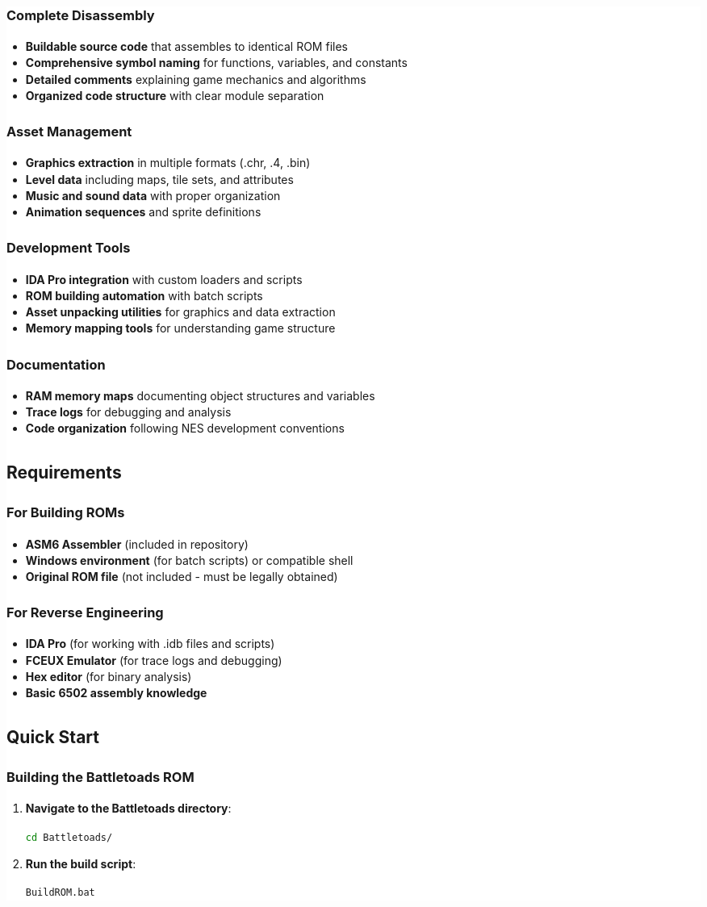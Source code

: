### Complete Disassembly
- **Buildable source code** that assembles to identical ROM files
- **Comprehensive symbol naming** for functions, variables, and constants
- **Detailed comments** explaining game mechanics and algorithms
- **Organized code structure** with clear module separation

### Asset Management
- **Graphics extraction** in multiple formats (.chr, .4, .bin)
- **Level data** including maps, tile sets, and attributes
- **Music and sound data** with proper organization
- **Animation sequences** and sprite definitions

### Development Tools
- **IDA Pro integration** with custom loaders and scripts
- **ROM building automation** with batch scripts
- **Asset unpacking utilities** for graphics and data extraction
- **Memory mapping tools** for understanding game structure

### Documentation
- **RAM memory maps** documenting object structures and variables
- **Trace logs** for debugging and analysis
- **Code organization** following NES development conventions

## Requirements

### For Building ROMs
- **ASM6 Assembler** (included in repository)
- **Windows environment** (for batch scripts) or compatible shell
- **Original ROM file** (not included - must be legally obtained)

### For Reverse Engineering
- **IDA Pro** (for working with .idb files and scripts)
- **FCEUX Emulator** (for trace logs and debugging)
- **Hex editor** (for binary analysis)
- **Basic 6502 assembly knowledge**

## Quick Start

### Building the Battletoads ROM

1. **Navigate to the Battletoads directory**:
   ```bash
   cd Battletoads/
   ```

2. **Run the build script**:
   ```batch
   BuildROM.bat
   ```
   